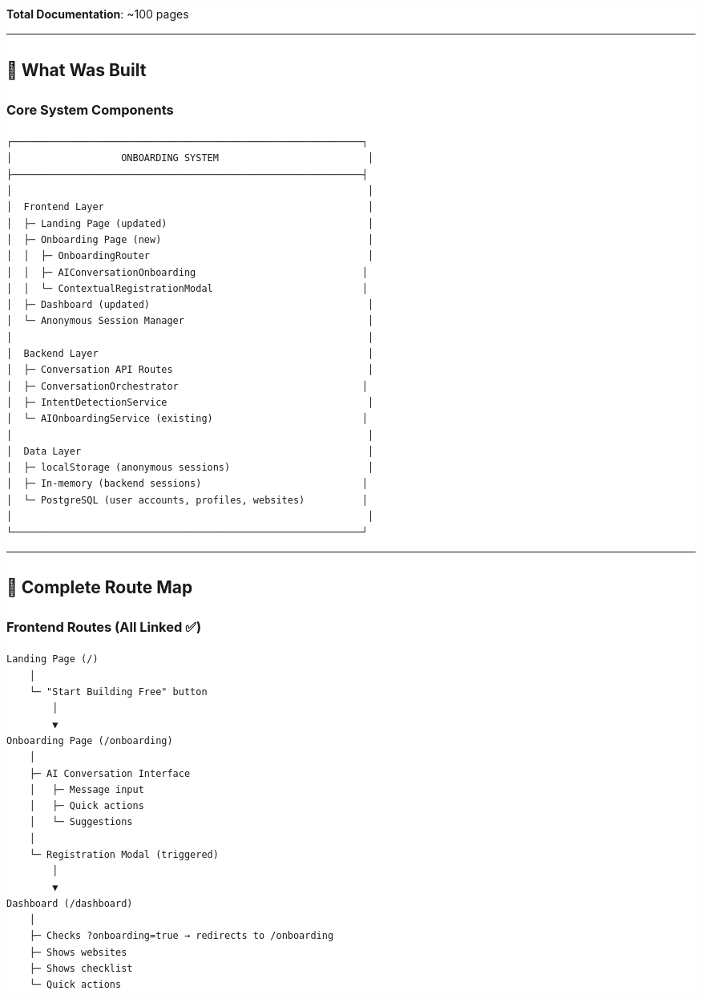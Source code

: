 **Total Documentation**: ~100 pages

---

## 🎯 What Was Built

### Core System Components

```
┌─────────────────────────────────────────────────────────────┐
│                   ONBOARDING SYSTEM                          │
├─────────────────────────────────────────────────────────────┤
│                                                              │
│  Frontend Layer                                              │
│  ├─ Landing Page (updated)                                   │
│  ├─ Onboarding Page (new)                                    │
│  │  ├─ OnboardingRouter                                      │
│  │  ├─ AIConversationOnboarding                             │
│  │  └─ ContextualRegistrationModal                          │
│  ├─ Dashboard (updated)                                      │
│  └─ Anonymous Session Manager                                │
│                                                              │
│  Backend Layer                                               │
│  ├─ Conversation API Routes                                  │
│  ├─ ConversationOrchestrator                                │
│  ├─ IntentDetectionService                                   │
│  └─ AIOnboardingService (existing)                          │
│                                                              │
│  Data Layer                                                  │
│  ├─ localStorage (anonymous sessions)                        │
│  ├─ In-memory (backend sessions)                            │
│  └─ PostgreSQL (user accounts, profiles, websites)          │
│                                                              │
└─────────────────────────────────────────────────────────────┘
```

---

## 🔗 Complete Route Map

### Frontend Routes (All Linked ✅)

```
Landing Page (/)
    │
    └─ "Start Building Free" button
        │
        ▼
Onboarding Page (/onboarding)
    │
    ├─ AI Conversation Interface
    │   ├─ Message input
    │   ├─ Quick actions
    │   └─ Suggestions
    │
    └─ Registration Modal (triggered)
        │
        ▼
Dashboard (/dashboard)
    │
    ├─ Checks ?onboarding=true → redirects to /onboarding
    ├─ Shows websites
    ├─ Shows checklist
    └─ Quick actions
```